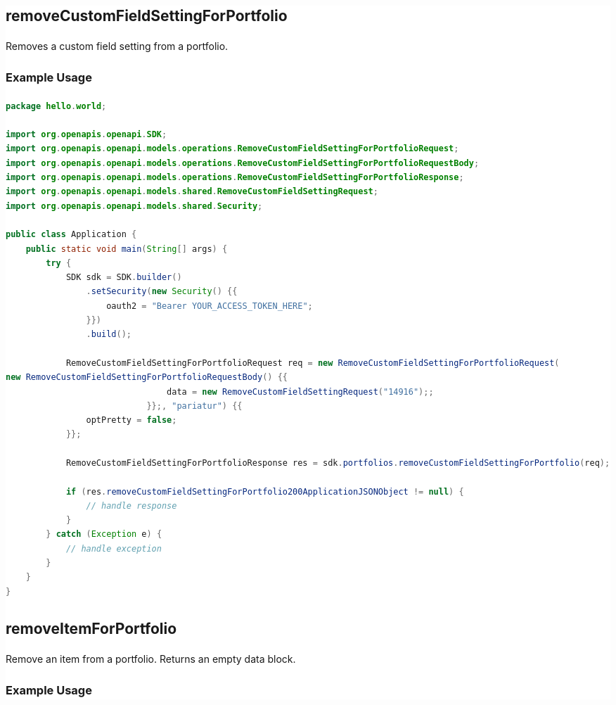 ## removeCustomFieldSettingForPortfolio

Removes a custom field setting from a portfolio.

### Example Usage

```java
package hello.world;

import org.openapis.openapi.SDK;
import org.openapis.openapi.models.operations.RemoveCustomFieldSettingForPortfolioRequest;
import org.openapis.openapi.models.operations.RemoveCustomFieldSettingForPortfolioRequestBody;
import org.openapis.openapi.models.operations.RemoveCustomFieldSettingForPortfolioResponse;
import org.openapis.openapi.models.shared.RemoveCustomFieldSettingRequest;
import org.openapis.openapi.models.shared.Security;

public class Application {
    public static void main(String[] args) {
        try {
            SDK sdk = SDK.builder()
                .setSecurity(new Security() {{
                    oauth2 = "Bearer YOUR_ACCESS_TOKEN_HERE";
                }})
                .build();

            RemoveCustomFieldSettingForPortfolioRequest req = new RemoveCustomFieldSettingForPortfolioRequest(                new RemoveCustomFieldSettingForPortfolioRequestBody() {{
                                data = new RemoveCustomFieldSettingRequest("14916");;
                            }};, "pariatur") {{
                optPretty = false;
            }};            

            RemoveCustomFieldSettingForPortfolioResponse res = sdk.portfolios.removeCustomFieldSettingForPortfolio(req);

            if (res.removeCustomFieldSettingForPortfolio200ApplicationJSONObject != null) {
                // handle response
            }
        } catch (Exception e) {
            // handle exception
        }
    }
}
```

## removeItemForPortfolio

Remove an item from a portfolio.
Returns an empty data block.

### Example Usage
